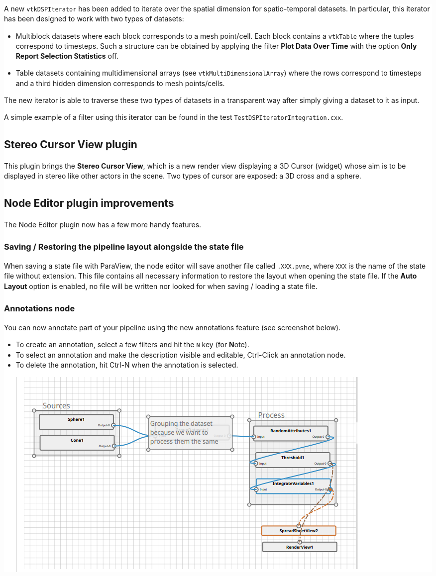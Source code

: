 A new `vtkDSPIterator` has been added to iterate over the spatial dimension for spatio-temporal datasets. In particular, this iterator has been designed to work with two types of datasets:

- Multiblock datasets where each block corresponds to a mesh point/cell. Each block contains a `vtkTable` where the tuples correspond to timesteps. Such a structure can be obtained by applying the filter **Plot Data Over Time** with the option **Only Report Selection Statistics** off.

- Table datasets containing multidimensional arrays (see `vtkMultiDimensionalArray`) where the rows correspond to timesteps and a third hidden dimension corresponds to mesh points/cells.

The new iterator is able to traverse these two types of datasets in a transparent way after simply giving a dataset to it as input.

A simple example of a filter using this iterator can be found in the test `TestDSPIteratorIntegration.cxx`.


## Stereo Cursor View plugin

This plugin brings the **Stereo Cursor View**, which is a new render view displaying a 3D Cursor (widget) whose aim is to be displayed in stereo like other actors in the scene. Two types of cursor are exposed: a 3D cross and a sphere.


## Node Editor plugin improvements

The Node Editor plugin now has a few more handy features.

### Saving / Restoring the pipeline layout alongside the state file

When saving a state file with ParaView, the node editor will save another file called `.XXX.pvne`, where `XXX` is the name of the state file without extension. This file contains all necessary information to restore the layout when opening the state file. If the **Auto Layout** option is enabled, no file will be written nor looked for when saving / loading a state file.

### Annotations node

You can now annotate part of your pipeline using the new annotations feature (see screenshot below).

- To create an annotation, select a few filters and hit the `N` key (for **N**ote).
- To select an annotation and make the description visible and editable, Ctrl-Click an annotation node.
- To delete the annotation, hit Ctrl-N when the annotation is selected.

> ![Node Editor annotation example](img/5.12.0/node-editor-annotation.png)